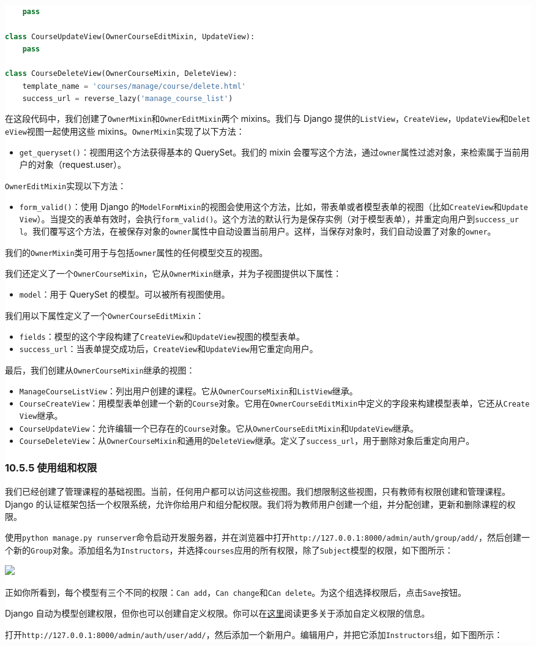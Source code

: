 ```py
    pass

class CourseUpdateView(OwnerCourseEditMixin, UpdateView):
    pass

class CourseDeleteView(OwnerCourseMixin, DeleteView):
    template_name = 'courses/manage/course/delete.html'
    success_url = reverse_lazy('manage_course_list')
```

在这段代码中，我们创建了`OwnerMixin`和`OwnerEditMixin`两个 mixins。我们与 Django 提供的`ListView`，`CreateView`，`UpdateView`和`DeleteView`视图一起使用这些 mixins。`OwnerMixin`实现了以下方法：

- `get_queryset()`：视图用这个方法获得基本的 QuerySet。我们的 mixin 会覆写这个方法，通过`owner`属性过滤对象，来检索属于当前用户的对象（request.user）。

`OwnerEditMixin`实现以下方法：

- `form_valid()`：使用 Django 的`ModelFormMixin`的视图会使用这个方法，比如，带表单或者模型表单的视图（比如`CreateView`和`UpdateView`）。当提交的表单有效时，会执行`form_valid()`。这个方法的默认行为是保存实例（对于模型表单），并重定向用户到`success_url`。我们覆写这个方法，在被保存对象的`owner`属性中自动设置当前用户。这样，当保存对象时，我们自动设置了对象的`owner`。

我们的`OwnerMixin`类可用于与包括`owner`属性的任何模型交互的视图。

我们还定义了一个`OwnerCourseMixin`，它从`OwnerMixin`继承，并为子视图提供以下属性：

- `model`：用于 QuerySet 的模型。可以被所有视图使用。

我们用以下属性定义了一个`OwnerCourseEditMixin`：

- `fields`：模型的这个字段构建了`CreateView`和`UpdateView`视图的模型表单。
- `success_url`：当表单提交成功后，`CreateView`和`UpdateView`用它重定向用户。

最后，我们创建从`OwnerCourseMixin`继承的视图：

- `ManageCourseListView`：列出用户创建的课程。它从`OwnerCourseMixin`和`ListView`继承。
- `CourseCreateView`：用模型表单创建一个新的`Course`对象。它用在`OwnerCourseEditMixin`中定义的字段来构建模型表单，它还从`CreateView`继承。
- `CourseUpdateView`：允许编辑一个已存在的`Course`对象。它从`OwnerCourseEditMixin`和`UpdateView`继承。
- `CourseDeleteView`：从`OwnerCourseMixin`和通用的`DeleteView`继承。定义了`success_url`，用于删除对象后重定向用户。

### 10.5.5 使用组和权限

我们已经创建了管理课程的基础视图。当前，任何用户都可以访问这些视图。我们想限制这些视图，只有教师有权限创建和管理课程。Django 的认证框架包括一个权限系统，允许你给用户和组分配权限。我们将为教师用户创建一个组，并分配创建，更新和删除课程的权限。

使用`python manage.py runserver`命令启动开发服务器，并在浏览器中打开`http://127.0.0.1:8000/admin/auth/group/add/`，然后创建一个新的`Group`对象。添加组名为`Instructors`，并选择`courses`应用的所有权限，除了`Subject`模型的权限，如下图所示：

![](http://ooyedgh9k.bkt.clouddn.com/%E5%9B%BE10.3.png)

正如你所看到，每个模型有三个不同的权限：`Can add`，`Can change`和`Can delete`。为这个组选择权限后，点击`Save`按钮。

Django 自动为模型创建权限，但你也可以创建自定义权限。你可以在[这里](https://docs.djangoproject.com/en/1.11/topics/auth/customizing/#custom-permissions)阅读更多关于添加自定义权限的信息。

打开`http://127.0.0.1:8000/admin/auth/user/add/`，然后添加一个新用户。编辑用户，并把它添加`Instructors`组，如下图所示：
